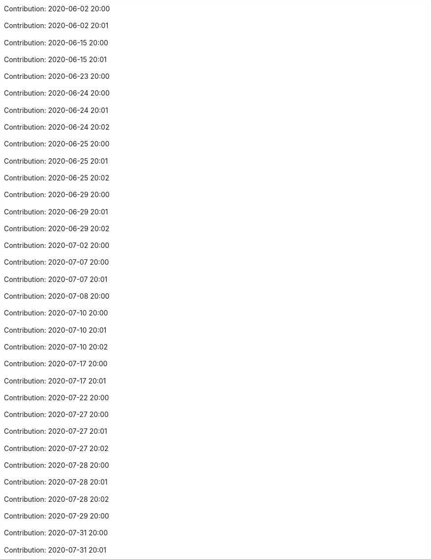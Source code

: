 Contribution: 2020-06-02 20:00

Contribution: 2020-06-02 20:01

Contribution: 2020-06-15 20:00

Contribution: 2020-06-15 20:01

Contribution: 2020-06-23 20:00

Contribution: 2020-06-24 20:00

Contribution: 2020-06-24 20:01

Contribution: 2020-06-24 20:02

Contribution: 2020-06-25 20:00

Contribution: 2020-06-25 20:01

Contribution: 2020-06-25 20:02

Contribution: 2020-06-29 20:00

Contribution: 2020-06-29 20:01

Contribution: 2020-06-29 20:02

Contribution: 2020-07-02 20:00

Contribution: 2020-07-07 20:00

Contribution: 2020-07-07 20:01

Contribution: 2020-07-08 20:00

Contribution: 2020-07-10 20:00

Contribution: 2020-07-10 20:01

Contribution: 2020-07-10 20:02

Contribution: 2020-07-17 20:00

Contribution: 2020-07-17 20:01

Contribution: 2020-07-22 20:00

Contribution: 2020-07-27 20:00

Contribution: 2020-07-27 20:01

Contribution: 2020-07-27 20:02

Contribution: 2020-07-28 20:00

Contribution: 2020-07-28 20:01

Contribution: 2020-07-28 20:02

Contribution: 2020-07-29 20:00

Contribution: 2020-07-31 20:00

Contribution: 2020-07-31 20:01
